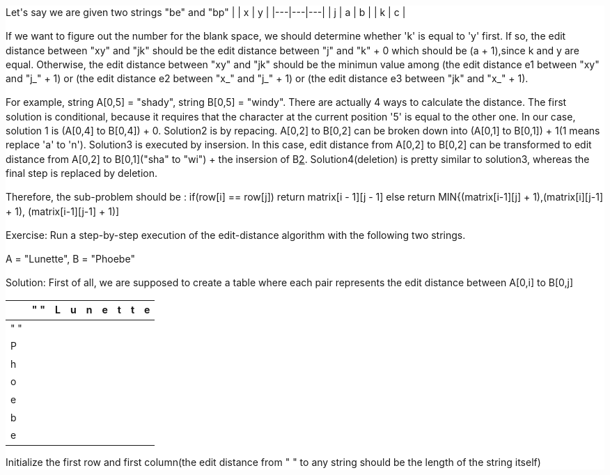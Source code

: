 Let's say we are given two strings "be" and "bp"
| | x | y |
|---|---|---|
| j | a | b | 
| k | c |

If we want to figure out the number for the blank space, we should determine whether 'k' is equal to 'y' first. If so, the edit distance between "xy" and "jk" should be the edit distance between "j" and "k" + 0 which should be (a + 1),since k and y are equal. Otherwise, the edit distance between "xy" and "jk" should be the minimun value among (the edit distance e1 between "xy" and "j_" + 1) or (the edit distance e2 between "x_" and "j_" + 1) or (the edit distance e3 between "jk" and "x_" + 1).

For example, string A[0,5] = "shady", string B[0,5] = "windy". There are actually 4 ways to calculate the distance. The first solution is conditional, because it requires that the character at the current position '5' is equal to the other one. In our case, solution 1 is (A[0,4] to B[0,4]) + 0. Solution2 is by repacing. A[0,2] to B[0,2] can be broken down into (A[0,1] to B[0,1]) + 1(1 means replace 'a' to 'n'). Solution3 is executed by insersion. In this case, edit distance from A[0,2] to B[0,2] can be transformed to edit distance from A[0,2] to B[0,1]("sha" to "wi") + the insersion of B[2]('n'). Solution4(deletion) is pretty similar to solution3, whereas the final step is replaced by deletion. 

Therefore, the sub-problem should be :
if(row[i] == row[j])
  return matrix[i - 1][j - 1]
else
  return MIN{(matrix[i-1][j] + 1),(matrix[i][j-1] + 1), (matrix[i-1][j-1] + 1)]

Exercise: Run a step-by-step execution of the edit-distance algorithm with the following two strings.

A = "Lunette", B = "Phoebe"

Solution: 
First of all, we are supposed to create a table where each pair represents the edit distance between A[0,i] to B[0,j]

|  | " " | L | u | n | e | t | t | e |
| -- | -- | -- | -- | -- | -- | -- | -- | -- |
| " " |
| P |
| h |
| o |
| e |
| b |
| e |

Initialize the first row and first column(the edit distance from " " to any string should be the length of the string itself)

